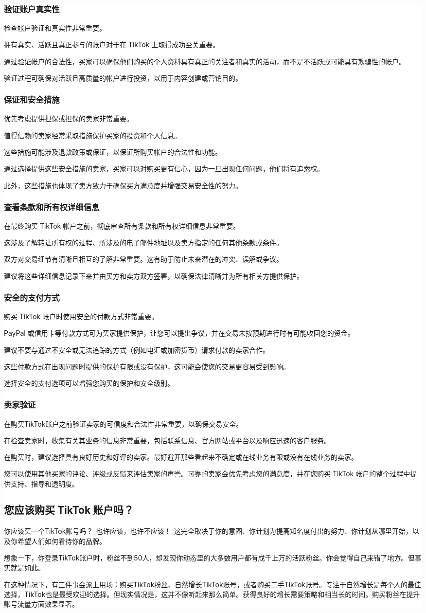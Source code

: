### 验证账户真实性

检查帐户验证和真实性非常重要。

拥有真实、活跃且真正参与的账户对于在 TikTok 上取得成功至关重要。

通过验证帐户的合法性，买家可以确保他们购买的个人资料具有真正的关注者和真实的活动，而不是不活跃或可能具有欺骗性的帐户。

验证过程可确保对活跃且高质量的帐户进行投资，以用于内容创建或营销目的。

### 保证和安全措施

优先考虑提供担保或担保的卖家非常重要。

值得信赖的卖家经常采取措施保护买家的投资和个人信息。

这些措施可能涉及退款政策或保证，以保证所购买帐户的合法性和功能。

通过选择提供这些安全措施的卖家，买家可以对购买更有信心，因为一旦出现任何问题，他们将有追索权。

此外，这些措施也体现了卖方致力于确保买方满意度并增强交易安全性的努力。

### 查看条款和所有权详细信息

在最终购买 TikTok 帐户之前，彻底审查所有条款和所有权详细信息非常重要。

这涉及了解转让所有权的过程、所涉及的电子邮件地址以及卖方指定的任何其他条款或条件。

双方对交易细节有清晰且相互的了解非常重要。这有助于防止未来潜在的冲突、误解或争议。

建议将这些详细信息记录下来并由买方和卖方双方签署，以确保法律清晰并为所有相关方提供保护。

### 安全的支付方式

购买 TikTok 帐户时使用安全的付款方式非常重要。

PayPal 或信用卡等付款方式可为买家提供保护，让您可以提出争议，并在交易未按预期进行时有可能收回您的资金。

建议不要与通过不安全或无法追踪的方式（例如电汇或加密货币）请求付款的卖家合作。

这些付款方式在出现问题时提供的保护有限或没有保护，这可能会使您的交易更容易受到影响。

选择安全的支付选项可以增强您购买的保护和安全级别。

### 卖家验证

在购买TikTok账户之前验证卖家的可信度和合法性非常重要，以确保交易安全。

在检查卖家时，收集有关其业务的信息非常重要，包括联系信息、官方网站或平台以及响应迅速的客户服务。

在购买时，建议选择具有良好历史和好评的卖家。最好避开那些看起来不确定或在线业务有限或没有在线业务的卖家。

您可以使用其他买家的评论、评级或反馈来评估卖家的声誉。可靠的卖家会优先考虑您的满意度，并在您购买 TikTok 帐户的整个过程中提供支持、指导和透明度。
## **您应该购买 TikTok 账户吗？**

你应该买一个TikTok账号吗？_也许应该，也许不应该！_这完全取决于你的意图、你计划为提高知名度付出的努力、你计划从哪里开始，以及你希望人们如何看待你的品牌。

想象一下，你登录TikTok账户时，粉丝不到50人，却发现你动态里的大多数用户都有成千上万的活跃粉丝。你会觉得自己来错了地方。但事实就是如此。

在这种情况下，有三件事会派上用场：购买TikTok粉丝、自然增长TikTok账号，或者购买二手TikTok账号。专注于自然增长是每个人的最佳选择，TikTok也是最受欢迎的选择。但现实情况是，这并不像听起来那么简单。获得良好的增长需要策略和相当长的时间。购买粉丝在提升账号流量方面效果显著。
